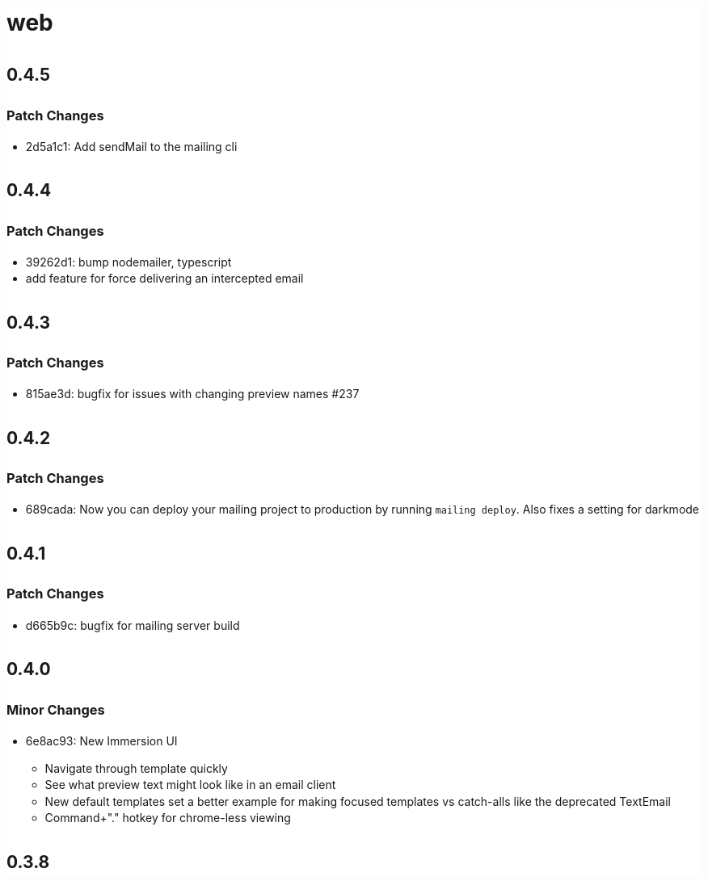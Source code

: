 # web

## 0.4.5

### Patch Changes

- 2d5a1c1: Add sendMail to the mailing cli

## 0.4.4

### Patch Changes

- 39262d1: bump nodemailer, typescript
- add feature for force delivering an intercepted email

## 0.4.3

### Patch Changes

- 815ae3d: bugfix for issues with changing preview names #237

## 0.4.2

### Patch Changes

- 689cada: Now you can deploy your mailing project to production by running `mailing deploy`. Also fixes a setting for darkmode

## 0.4.1

### Patch Changes

- d665b9c: bugfix for mailing server build

## 0.4.0

### Minor Changes

- 6e8ac93: New Immersion UI

  - Navigate through template quickly
  - See what preview text might look like in an email client
  - New default templates set a better example for making focused templates vs catch-alls like the deprecated TextEmail
  - Command+"." hotkey for chrome-less viewing

## 0.3.8
